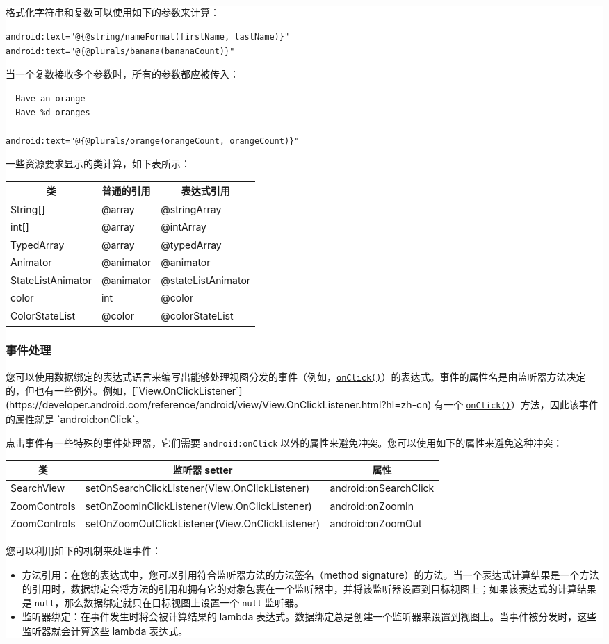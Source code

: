 格式化字符串和复数可以使用如下的参数来计算：

```xml
android:text="@{@string/nameFormat(firstName, lastName)}"
android:text="@{@plurals/banana(bananaCount)}"
```

当一个复数接收多个参数时，所有的参数都应被传入：

```xml
  Have an orange
  Have %d oranges

android:text="@{@plurals/orange(orangeCount, orangeCount)}"
```

一些资源要求显示的类计算，如下表所示：

| 类 | 普通的引用 | 表达式引用 | 
|---|---|---|
| String[] | @array | @stringArray |
| int[] | @array | @intArray |
| TypedArray | @array | @typedArray |
| Animator | @animator | @animator |
| StateListAnimator | @animator | @stateListAnimator |
| color | int | @color | @color |
| ColorStateList | @color | @colorStateList |

### 事件处理

您可以使用数据绑定的表达式语言来编写出能够处理视图分发的事件（例如，[`onClick()`](https://developer.android.com/reference/android/view/View.OnClickListener.html?hl=zh-cn#onClick(android.view.View))）的表达式。事件的属性名是由监听器方法决定的，但也有一些例外。例如，[`View.OnClickListener`](https://developer.android.com/reference/android/view/View.OnClickListener.html?hl=zh-cn) 有一个 [`onClick()`](https://developer.android.com/reference/android/view/View.OnClickListener.html?hl=zh-cn#onClick(android.view.View))）方法，因此该事件的属性就是 `android:onClick`。

点击事件有一些特殊的事件处理器，它们需要 `android:onClick` 以外的属性来避免冲突。您可以使用如下的属性来避免这种冲突：

| 类 | 监听器 setter | 属性 |
| --- | --- | --- |
| SearchView | setOnSearchClickListener(View.OnClickListener) | android:onSearchClick |
| ZoomControls | setOnZoomInClickListener(View.OnClickListener) | android:onZoomIn |
| ZoomControls | setOnZoomOutClickListener(View.OnClickListener) | android:onZoomOut |

您可以利用如下的机制来处理事件：

* 方法引用：在您的表达式中，您可以引用符合监听器方法的方法签名（method signature）的方法。当一个表达式计算结果是一个方法的引用时，数据绑定会将方法的引用和拥有它的对象包裹在一个监听器中，并将该监听器设置到目标视图上；如果该表达式的计算结果是 `null`，那么数据绑定就只在目标视图上设置一个 `null` 监听器。
* 监听器绑定：在事件发生时将会被计算结果的 lambda 表达式。数据绑定总是创建一个监听器来设置到视图上。当事件被分发时，这些监听器就会计算这些 lambda 表达式。
